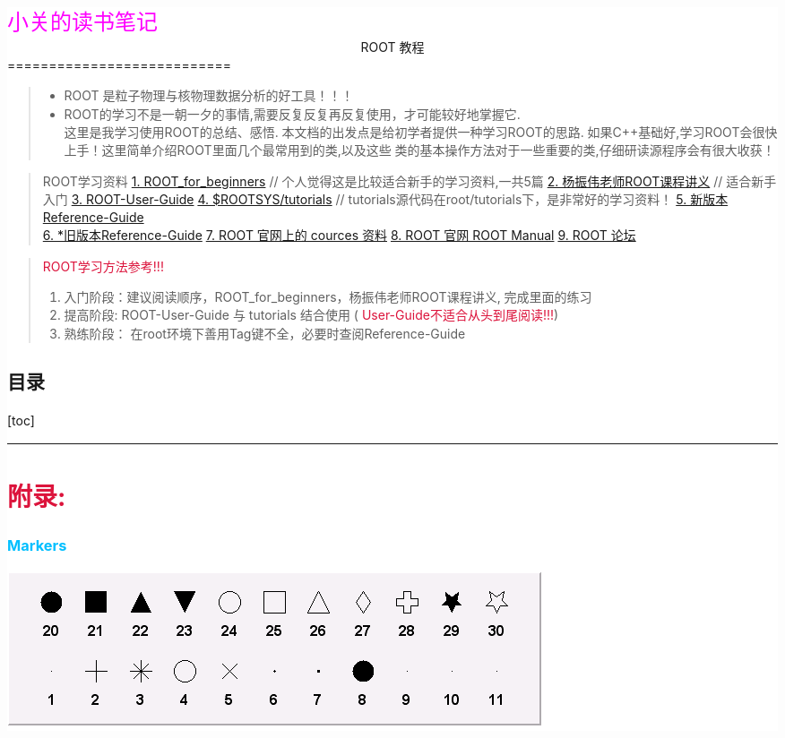 <div style="text-align: left">
<font face="微软雅黑" size=5 color=#FF00FF>
  小关的读书笔记
</font> 
</div>


<center> ROOT 教程 </center>
===========================

>+ ROOT 是粒子物理与核物理数据分析的好工具！！！      
>+ ROOT的学习不是一朝一夕的事情,需要反复反复再反复使用，才可能较好地掌握它.             
这里是我学习使用ROOT的总结、感悟. 本文档的出发点是给初学者提供一种学习ROOT的思路. 
如果C++基础好,学习ROOT会很快上手！这里简单介绍ROOT里面几个最常用到的类,以及这些
类的基本操作方法对于一些重要的类,仔细研读源程序会有很大收获！                                


> ROOT学习资料
> [1. ROOT_for_beginners](https://cloud.tsinghua.edu.cn/d/bad40bc16faa4061ada3/) // 个人觉得这是比较适合新手的学习资料,一共5篇
> [2. 杨振伟老师ROOT课程讲义](https://cloud.tsinghua.edu.cn/d/9132b3d20f884fc59f1f/) // 适合新手入门
> [3. ROOT-User-Guide](https://root.cern.ch/root/htmldoc/guides/users-guide/ROOTUsersGuide.html)
> [4. $ROOTSYS/tutorials](https://root.cern.ch/root/htmldoc/guides/users-guide/ROOTUsersGuide.html#rootsystutorials-1) // tutorials源代码在root/tutorials下，是非常好的学习资料！
> [5. 新版本Reference-Guide](https://root.cern/doc/master/annotated.html )  
> [6. *旧版本Reference-Guide](https://root.cern.ch/root/html304/)
> [7. ROOT 官网上的 cources 资料](https://root.cern/courses)
> [8. ROOT 官网 ROOT Manual](https://root.cern/manual/)
> [9. ROOT 论坛](https://root-forum.cern.ch/)

>  <font color=#DC143C >ROOT学习方法参考!!!</font>
> 1. 入门阶段：建议阅读顺序，ROOT_for_beginners，杨振伟老师ROOT课程讲义, 完成里面的练习
> 2. 提高阶段: ROOT-User-Guide 与 tutorials 结合使用 ( <font color=#DC143C >User-Guide不适合从头到尾阅读!!!</font>)
> 3. 熟练阶段： 在root环境下善用Tag键不全，必要时查阅Reference-Guide
                                             


目录
-----
[toc]



---------------------------------------------------
# <font color=#DC143C> 附录: </font>

### <font color=#00BFFF> Markers  </font>
![Markers](ROOT/pictures/030000B0.png)
